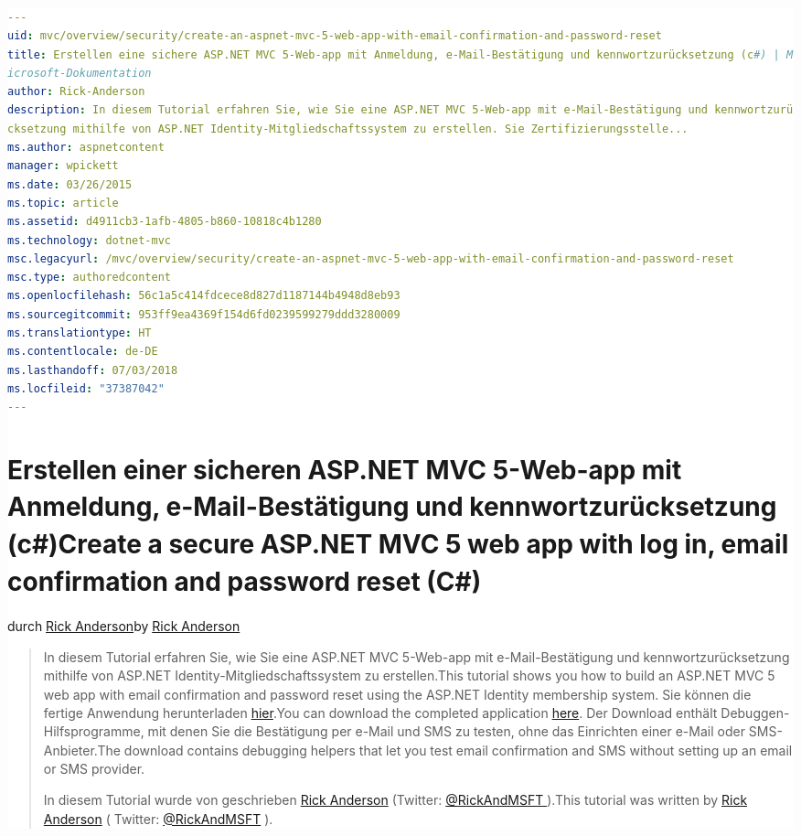 ```yaml
---
uid: mvc/overview/security/create-an-aspnet-mvc-5-web-app-with-email-confirmation-and-password-reset
title: Erstellen eine sichere ASP.NET MVC 5-Web-app mit Anmeldung, e-Mail-Bestätigung und kennwortzurücksetzung (c#) | Microsoft-Dokumentation
author: Rick-Anderson
description: In diesem Tutorial erfahren Sie, wie Sie eine ASP.NET MVC 5-Web-app mit e-Mail-Bestätigung und kennwortzurücksetzung mithilfe von ASP.NET Identity-Mitgliedschaftssystem zu erstellen. Sie Zertifizierungsstelle...
ms.author: aspnetcontent
manager: wpickett
ms.date: 03/26/2015
ms.topic: article
ms.assetid: d4911cb3-1afb-4805-b860-10818c4b1280
ms.technology: dotnet-mvc
msc.legacyurl: /mvc/overview/security/create-an-aspnet-mvc-5-web-app-with-email-confirmation-and-password-reset
msc.type: authoredcontent
ms.openlocfilehash: 56c1a5c414fdcece8d827d1187144b4948d8eb93
ms.sourcegitcommit: 953ff9ea4369f154d6fd0239599279ddd3280009
ms.translationtype: HT
ms.contentlocale: de-DE
ms.lasthandoff: 07/03/2018
ms.locfileid: "37387042"
---
```

<a name="create-a-secure-aspnet-mvc-5-web-app-with-log-in-email-confirmation-and-password-reset-c"></a><span data-ttu-id="60b9c-104">Erstellen einer sicheren ASP.NET MVC 5-Web-app mit Anmeldung, e-Mail-Bestätigung und kennwortzurücksetzung (c#)</span><span class="sxs-lookup"><span data-stu-id="60b9c-104">Create a secure ASP.NET MVC 5 web app with log in, email confirmation and password reset (C#)</span></span>
====================
<span data-ttu-id="60b9c-105">durch [Rick Anderson](https://github.com/Rick-Anderson)</span><span class="sxs-lookup"><span data-stu-id="60b9c-105">by [Rick Anderson](https://github.com/Rick-Anderson)</span></span>

> <span data-ttu-id="60b9c-106">In diesem Tutorial erfahren Sie, wie Sie eine ASP.NET MVC 5-Web-app mit e-Mail-Bestätigung und kennwortzurücksetzung mithilfe von ASP.NET Identity-Mitgliedschaftssystem zu erstellen.</span><span class="sxs-lookup"><span data-stu-id="60b9c-106">This tutorial shows you how to build an ASP.NET MVC 5 web app with email confirmation and password reset using the ASP.NET Identity membership system.</span></span> <span data-ttu-id="60b9c-107">Sie können die fertige Anwendung herunterladen [hier](https://code.msdn.microsoft.com/MVC-5-with-2FA-email-8f26d952).</span><span class="sxs-lookup"><span data-stu-id="60b9c-107">You can download the completed application [here](https://code.msdn.microsoft.com/MVC-5-with-2FA-email-8f26d952).</span></span> <span data-ttu-id="60b9c-108">Der Download enthält Debuggen-Hilfsprogramme, mit denen Sie die Bestätigung per e-Mail und SMS zu testen, ohne das Einrichten einer e-Mail oder SMS-Anbieter.</span><span class="sxs-lookup"><span data-stu-id="60b9c-108">The download contains debugging helpers that let you test email confirmation and SMS without setting up an email or SMS provider.</span></span>
> 
> <span data-ttu-id="60b9c-109">In diesem Tutorial wurde von geschrieben [Rick Anderson](https://blogs.msdn.com/rickAndy) (Twitter: [ @RickAndMSFT ](https://twitter.com/RickAndMSFT) ).</span><span class="sxs-lookup"><span data-stu-id="60b9c-109">This tutorial was written by [Rick Anderson](https://blogs.msdn.com/rickAndy) ( Twitter: [@RickAndMSFT](https://twitter.com/RickAndMSFT) ).</span></span>
